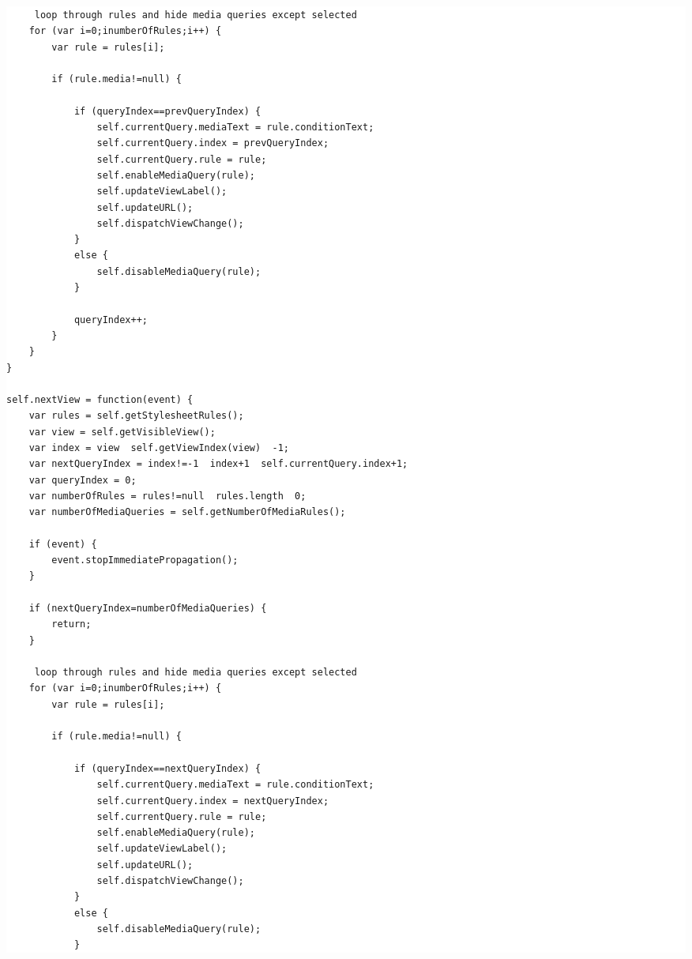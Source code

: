 		 loop through rules and hide media queries except selected
		for (var i=0;inumberOfRules;i++) {
			var rule = rules[i];
			
			if (rule.media!=null) {

				if (queryIndex==prevQueryIndex) {
					self.currentQuery.mediaText = rule.conditionText;
					self.currentQuery.index = prevQueryIndex;
					self.currentQuery.rule = rule;
					self.enableMediaQuery(rule);
					self.updateViewLabel();
					self.updateURL();
					self.dispatchViewChange();
				}
				else {
					self.disableMediaQuery(rule);
				}

				queryIndex++;
			}
		}
	}

	self.nextView = function(event) {
		var rules = self.getStylesheetRules();
		var view = self.getVisibleView();
		var index = view  self.getViewIndex(view)  -1;
		var nextQueryIndex = index!=-1  index+1  self.currentQuery.index+1;
		var queryIndex = 0;
		var numberOfRules = rules!=null  rules.length  0;
		var numberOfMediaQueries = self.getNumberOfMediaRules();

		if (event) {
			event.stopImmediatePropagation();
		}

		if (nextQueryIndex=numberOfMediaQueries) {
			return;
		}

		 loop through rules and hide media queries except selected
		for (var i=0;inumberOfRules;i++) {
			var rule = rules[i];
			
			if (rule.media!=null) {

				if (queryIndex==nextQueryIndex) {
					self.currentQuery.mediaText = rule.conditionText;
					self.currentQuery.index = nextQueryIndex;
					self.currentQuery.rule = rule;
					self.enableMediaQuery(rule);
					self.updateViewLabel();
					self.updateURL();
					self.dispatchViewChange();
				}
				else {
					self.disableMediaQuery(rule);
				}
